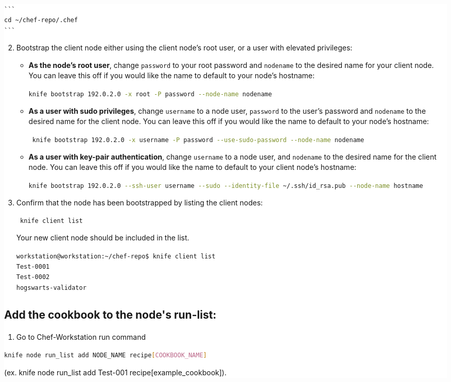     ```
    cd ~/chef-repo/.chef
    ```
    
2.  Bootstrap the client node either using the client node’s root user, or a user with elevated privileges:
    
    -   **As the node’s root user**, change  `password`  to your root password and  `nodename`  to the desired name for your client node. You can leave this off if you would like the name to default to your node’s hostname:
        
      
	    ```bash
	    knife bootstrap 192.0.2.0 -x root -P password --node-name nodename
	    ```     
        
    -   **As a user with sudo privileges**, change  `username`  to a node user,  `password`  to the user’s password and  `nodename`  to the desired name for the client node. You can leave this off if you would like the name to default to your node’s hostname:
        
	    ```bash
	     knife bootstrap 192.0.2.0 -x username -P password --use-sudo-password --node-name nodename
	    ```     	
	      
     
        
    -   **As a user with key-pair authentication**, change  `username`  to a node user, and  `nodename`  to the desired name for the client node. You can leave this off if you would like the name to default to your client node’s hostname:
        
        ```bash
		knife bootstrap 192.0.2.0 --ssh-user username --sudo --identity-file ~/.ssh/id_rsa.pub --node-name hostname
        ```
        
3.  Confirm that the node has been bootstrapped by listing the client nodes:
    
       ```bash
	    knife client list
    ```
    
    Your new client node should be included in the list.


	```bash
	workstation@workstation:~/chef-repo$ knife client list
	Test-0001
	Test-0002
	hogswarts-validator
	```







## Add the cookbook to the node's run-list:

1.  Go to Chef-Workstation run command 
```bash
knife node run_list add NODE_NAME recipe[COOKBOOK_NAME]
```
 (ex. knife node run_list add Test-001 recipe[example_cookbook]).

